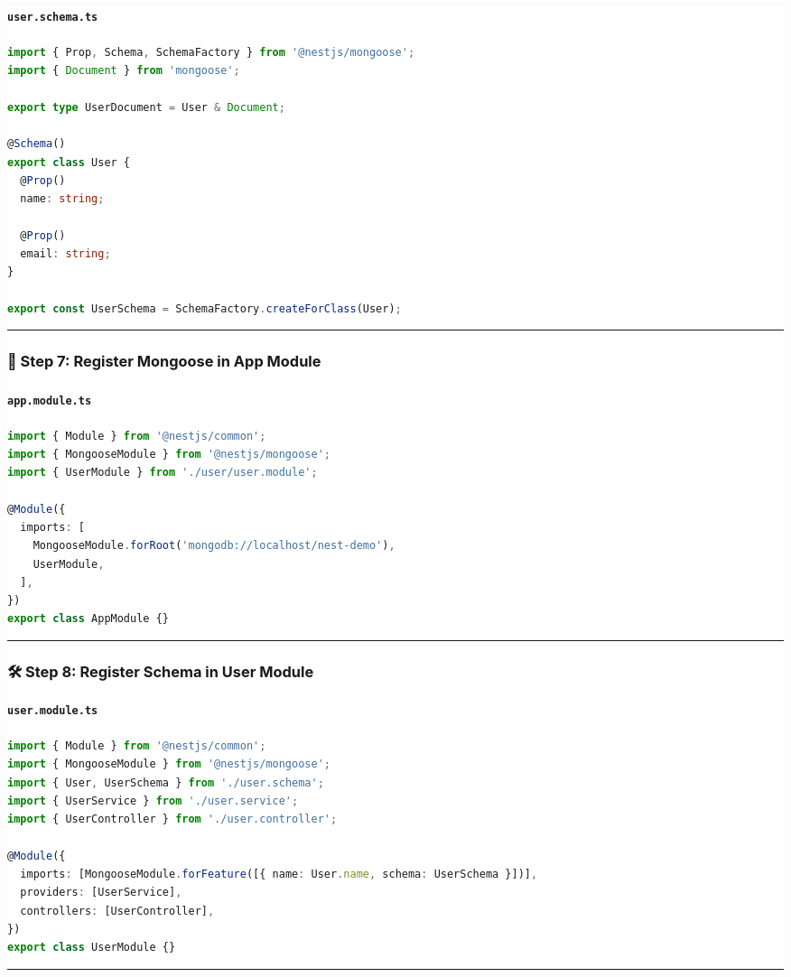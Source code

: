 #### `user.schema.ts`
```ts
import { Prop, Schema, SchemaFactory } from '@nestjs/mongoose';
import { Document } from 'mongoose';

export type UserDocument = User & Document;

@Schema()
export class User {
  @Prop()
  name: string;

  @Prop()
  email: string;
}

export const UserSchema = SchemaFactory.createForClass(User);
```

---

### 🔧 Step 7: Register Mongoose in App Module

#### `app.module.ts`
```ts
import { Module } from '@nestjs/common';
import { MongooseModule } from '@nestjs/mongoose';
import { UserModule } from './user/user.module';

@Module({
  imports: [
    MongooseModule.forRoot('mongodb://localhost/nest-demo'),
    UserModule,
  ],
})
export class AppModule {}
```

---

### 🛠️ Step 8: Register Schema in User Module

#### `user.module.ts`
```ts
import { Module } from '@nestjs/common';
import { MongooseModule } from '@nestjs/mongoose';
import { User, UserSchema } from './user.schema';
import { UserService } from './user.service';
import { UserController } from './user.controller';

@Module({
  imports: [MongooseModule.forFeature([{ name: User.name, schema: UserSchema }])],
  providers: [UserService],
  controllers: [UserController],
})
export class UserModule {}
```

---